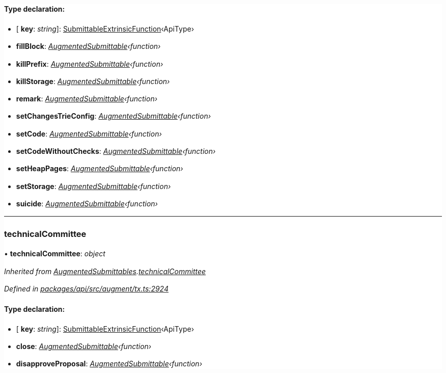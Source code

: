 #### Type declaration:

* \[ **key**: *string*\]: [SubmittableExtrinsicFunction](_packages_api_src_types_submittable_.submittableextrinsicfunction.md)‹ApiType›

* **fillBlock**: *[AugmentedSubmittable](../modules/_packages_api_src_types_submittable_.md#augmentedsubmittable)‹function›*

* **killPrefix**: *[AugmentedSubmittable](../modules/_packages_api_src_types_submittable_.md#augmentedsubmittable)‹function›*

* **killStorage**: *[AugmentedSubmittable](../modules/_packages_api_src_types_submittable_.md#augmentedsubmittable)‹function›*

* **remark**: *[AugmentedSubmittable](../modules/_packages_api_src_types_submittable_.md#augmentedsubmittable)‹function›*

* **setChangesTrieConfig**: *[AugmentedSubmittable](../modules/_packages_api_src_types_submittable_.md#augmentedsubmittable)‹function›*

* **setCode**: *[AugmentedSubmittable](../modules/_packages_api_src_types_submittable_.md#augmentedsubmittable)‹function›*

* **setCodeWithoutChecks**: *[AugmentedSubmittable](../modules/_packages_api_src_types_submittable_.md#augmentedsubmittable)‹function›*

* **setHeapPages**: *[AugmentedSubmittable](../modules/_packages_api_src_types_submittable_.md#augmentedsubmittable)‹function›*

* **setStorage**: *[AugmentedSubmittable](../modules/_packages_api_src_types_submittable_.md#augmentedsubmittable)‹function›*

* **suicide**: *[AugmentedSubmittable](../modules/_packages_api_src_types_submittable_.md#augmentedsubmittable)‹function›*

___

###  technicalCommittee

• **technicalCommittee**: *object*

*Inherited from [AugmentedSubmittables](_packages_api_src_augment_tx_._api_types_submittable_.augmentedsubmittables.md).[technicalCommittee](_packages_api_src_augment_tx_._api_types_submittable_.augmentedsubmittables.md#technicalcommittee)*

*Defined in [packages/api/src/augment/tx.ts:2924](https://github.com/polkadot-js/api/blob/5af98cc89e/packages/api/src/augment/tx.ts#L2924)*

#### Type declaration:

* \[ **key**: *string*\]: [SubmittableExtrinsicFunction](_packages_api_src_types_submittable_.submittableextrinsicfunction.md)‹ApiType›

* **close**: *[AugmentedSubmittable](../modules/_packages_api_src_types_submittable_.md#augmentedsubmittable)‹function›*

* **disapproveProposal**: *[AugmentedSubmittable](../modules/_packages_api_src_types_submittable_.md#augmentedsubmittable)‹function›*
